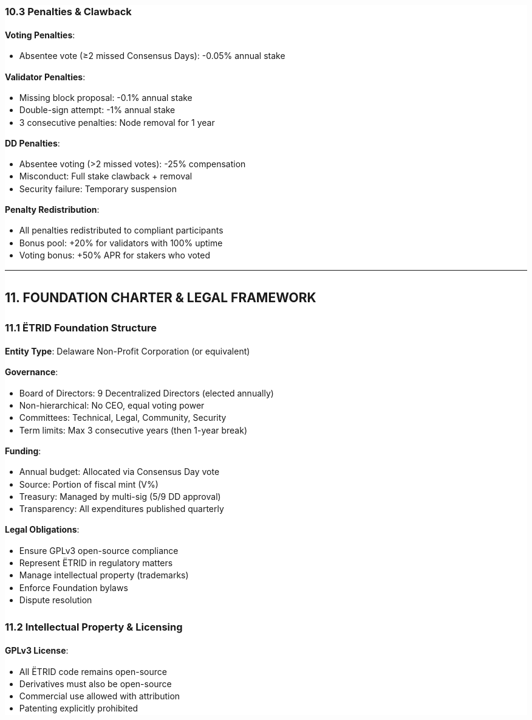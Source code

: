 ### 10.3 Penalties & Clawback

**Voting Penalties**:
- Absentee vote (≥2 missed Consensus Days): -0.05% annual stake

**Validator Penalties**:
- Missing block proposal: -0.1% annual stake
- Double-sign attempt: -1% annual stake
- 3 consecutive penalties: Node removal for 1 year

**DD Penalties**:
- Absentee voting (>2 missed votes): -25% compensation
- Misconduct: Full stake clawback + removal
- Security failure: Temporary suspension

**Penalty Redistribution**:
- All penalties redistributed to compliant participants
- Bonus pool: +20% for validators with 100% uptime
- Voting bonus: +50% APR for stakers who voted

---

## 11. FOUNDATION CHARTER & LEGAL FRAMEWORK

### 11.1 ËTRID Foundation Structure

**Entity Type**: Delaware Non-Profit Corporation (or equivalent)

**Governance**:
- Board of Directors: 9 Decentralized Directors (elected annually)
- Non-hierarchical: No CEO, equal voting power
- Committees: Technical, Legal, Community, Security
- Term limits: Max 3 consecutive years (then 1-year break)

**Funding**:
- Annual budget: Allocated via Consensus Day vote
- Source: Portion of fiscal mint (V%)
- Treasury: Managed by multi-sig (5/9 DD approval)
- Transparency: All expenditures published quarterly

**Legal Obligations**:
- Ensure GPLv3 open-source compliance
- Represent ËTRID in regulatory matters
- Manage intellectual property (trademarks)
- Enforce Foundation bylaws
- Dispute resolution

### 11.2 Intellectual Property & Licensing

**GPLv3 License**:
- All ËTRID code remains open-source
- Derivatives must also be open-source
- Commercial use allowed with attribution
- Patenting explicitly prohibited
